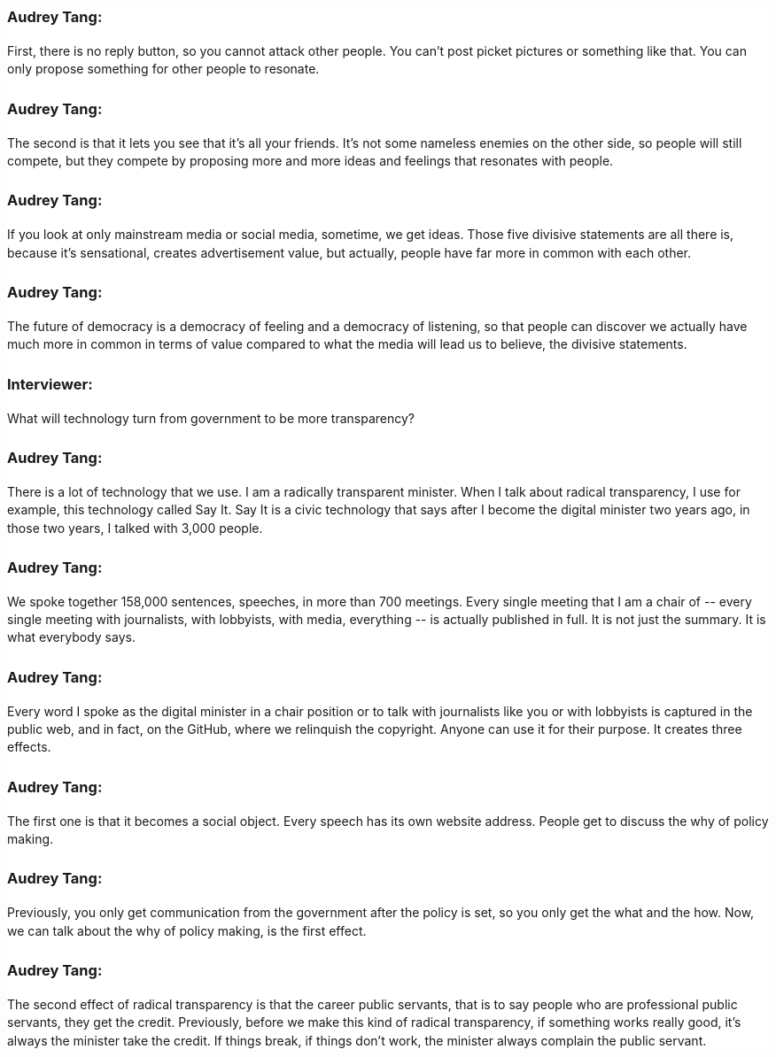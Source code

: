 ### Audrey Tang:
First, there is no reply button, so you cannot attack other people. You can’t post picket pictures or something like that. You can only propose something for other people to resonate.

### Audrey Tang:
The second is that it lets you see that it’s all your friends. It’s not some nameless enemies on the other side, so people will still compete, but they compete by proposing more and more ideas and feelings that resonates with people.

### Audrey Tang:
If you look at only mainstream media or social media, sometime, we get ideas. Those five divisive statements are all there is, because it’s sensational, creates advertisement value, but actually, people have far more in common with each other.

### Audrey Tang:
The future of democracy is a democracy of feeling and a democracy of listening, so that people can discover we actually have much more in common in terms of value compared to what the media will lead us to believe, the divisive statements.

### Interviewer:
What will technology turn from government to be more transparency?

### Audrey Tang:
There is a lot of technology that we use. I am a radically transparent minister. When I talk about radical transparency, I use for example, this technology called Say It. Say It is a civic technology that says after I become the digital minister two years ago, in those two years, I talked with 3,000 people.

### Audrey Tang:
We spoke together 158,000 sentences, speeches, in more than 700 meetings. Every single meeting that I am a chair of -- every single meeting with journalists, with lobbyists, with media, everything -- is actually published in full. It is not just the summary. It is what everybody says.

### Audrey Tang:
Every word I spoke as the digital minister in a chair position or to talk with journalists like you or with lobbyists is captured in the public web, and in fact, on the GitHub, where we relinquish the copyright. Anyone can use it for their purpose. It creates three effects.

### Audrey Tang:
The first one is that it becomes a social object. Every speech has its own website address. People get to discuss the why of policy making.

### Audrey Tang:
Previously, you only get communication from the government after the policy is set, so you only get the what and the how. Now, we can talk about the why of policy making, is the first effect.

### Audrey Tang:
The second effect of radical transparency is that the career public servants, that is to say people who are professional public servants, they get the credit. Previously, before we make this kind of radical transparency, if something works really good, it’s always the minister take the credit. If things break, if things don’t work, the minister always complain the public servant.

